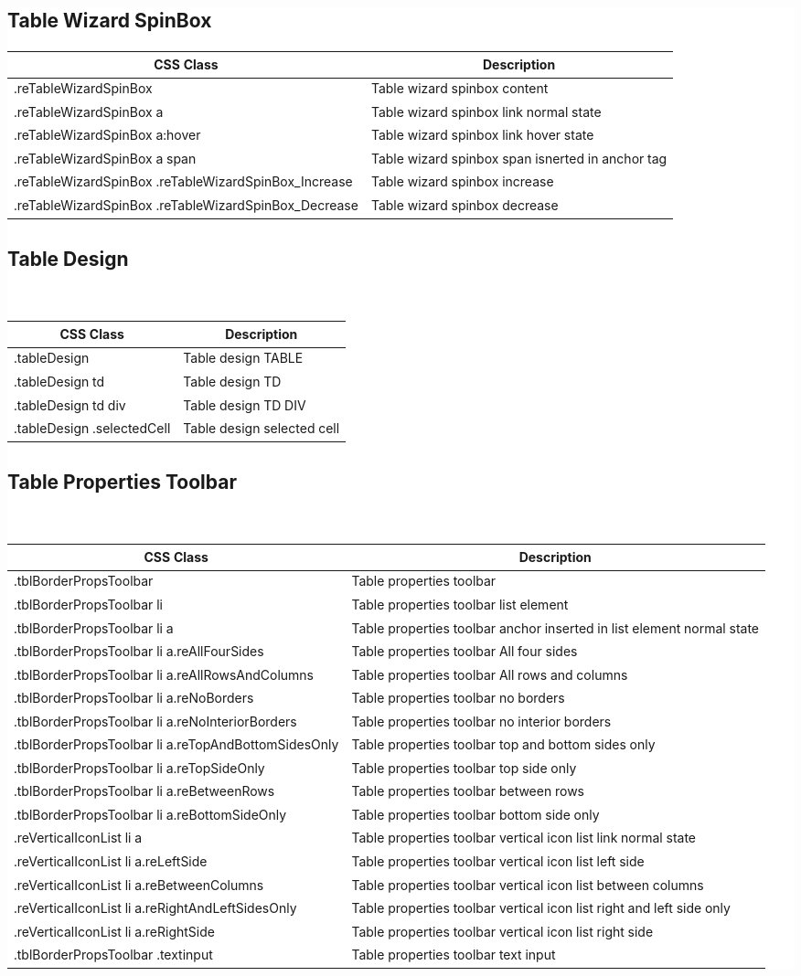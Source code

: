 ## Table Wizard SpinBox


|  **CSS Class**  |  **Description**  |
| ------ | ------ |
|.reTableWizardSpinBox|Table wizard spinbox content|
|.reTableWizardSpinBox a|Table wizard spinbox link normal state|
|.reTableWizardSpinBox a:hover|Table wizard spinbox link hover state|
|.reTableWizardSpinBox a span|Table wizard spinbox span isnerted in anchor tag|
|.reTableWizardSpinBox .reTableWizardSpinBox_Increase|Table wizard spinbox increase|
|.reTableWizardSpinBox .reTableWizardSpinBox_Decrease|Table wizard spinbox decrease|

## Table Design
 

|  **CSS Class**  |  **Description**  |
| ------ | ------ |
|.tableDesign|Table design TABLE|
|.tableDesign td|Table design TD|
|.tableDesign td div|Table design TD DIV|
|.tableDesign .selectedCell|Table design selected cell|

## Table Properties Toolbar
  

|  **CSS Class**  |  **Description**  |
| ------ | ------ |
|.tblBorderPropsToolbar|Table properties toolbar|
|.tblBorderPropsToolbar li|Table properties toolbar list element|
|.tblBorderPropsToolbar li a|Table properties toolbar anchor inserted in list element normal state|
|.tblBorderPropsToolbar li a.reAllFourSides|Table properties toolbar All four sides|
|.tblBorderPropsToolbar li a.reAllRowsAndColumns|Table properties toolbar All rows and columns|
|.tblBorderPropsToolbar li a.reNoBorders|Table properties toolbar no borders|
|.tblBorderPropsToolbar li a.reNoInteriorBorders|Table properties toolbar no interior borders|
|.tblBorderPropsToolbar li a.reTopAndBottomSidesOnly|Table properties toolbar top and bottom sides only|
|.tblBorderPropsToolbar li a.reTopSideOnly|Table properties toolbar top side only|
|.tblBorderPropsToolbar li a.reBetweenRows|Table properties toolbar between rows|
|.tblBorderPropsToolbar li a.reBottomSideOnly|Table properties toolbar bottom side only|
|.reVerticalIconList li a|Table properties toolbar vertical icon list link normal state|
|.reVerticalIconList li a.reLeftSide|Table properties toolbar vertical icon list left side|
|.reVerticalIconList li a.reBetweenColumns|Table properties toolbar vertical icon list between columns|
|.reVerticalIconList li a.reRightAndLeftSidesOnly|Table properties toolbar vertical icon list right and left side only|
|.reVerticalIconList li a.reRightSide|Table properties toolbar vertical icon list right side|
|.tblBorderPropsToolbar .textinput|Table properties toolbar text input|
